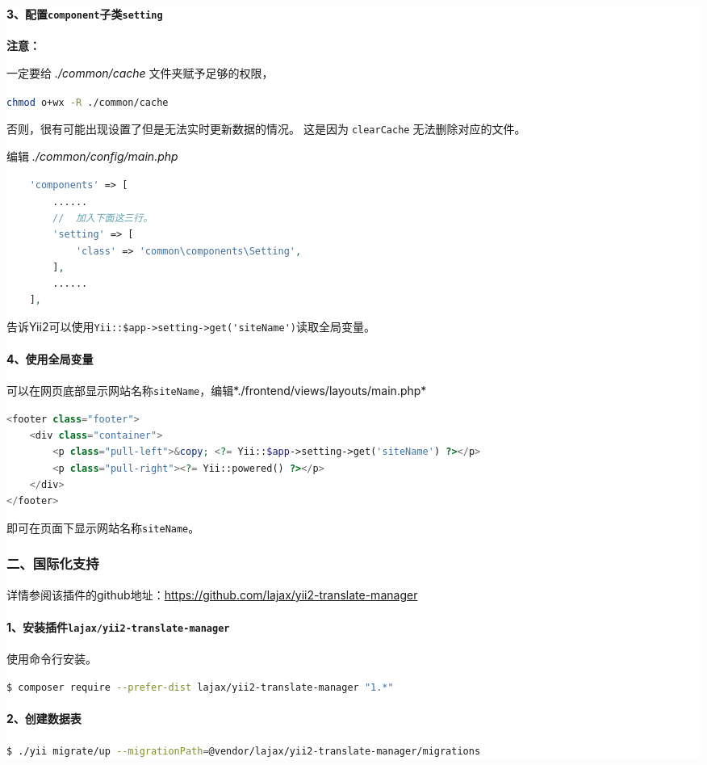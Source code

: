 #### 3、配置`component`子类`setting`

**注意：** 

一定要给 *./common/cache* 文件夹赋予足够的权限，

```bash
chmod o+wx -R ./common/cache
```

否则，很有可能出现设置了但是无法实时更新数据的情况。
这是因为 `clearCache` 无法删除对应的文件。


编辑 *./common/config/main.php*

```php
    'components' => [
        ......
        //  加入下面这三行。
        'setting' => [
            'class' => 'common\components\Setting',
        ],
        ......
    ],
```

告诉Yii2可以使用`Yii::$app->setting->get('siteName')`读取全局变量。

#### 4、使用全局变量

可以在网页底部显示网站名称`siteName`，编辑*./frontend/views/layouts/main.php*

```php
<footer class="footer">
    <div class="container">
        <p class="pull-left">&copy; <?= Yii::$app->setting->get('siteName') ?></p>
        <p class="pull-right"><?= Yii::powered() ?></p>
    </div>
</footer>
```

即可在页面下显示网站名称`siteName`。

### 二、国际化支持

详情参阅该插件的github地址：https://github.com/lajax/yii2-translate-manager

#### 1、安装插件`lajax/yii2-translate-manager`

使用命令行安装。

```bash
$ composer require --prefer-dist lajax/yii2-translate-manager "1.*"
```

#### 2、创建数据表

```bash
$ ./yii migrate/up --migrationPath=@vendor/lajax/yii2-translate-manager/migrations
```
